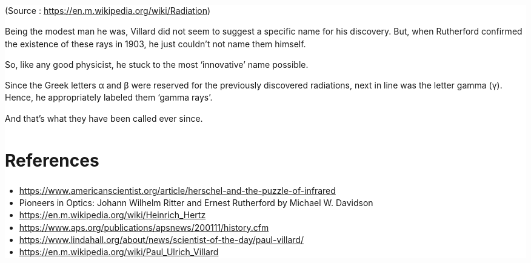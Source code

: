 (Source : https://en.m.wikipedia.org/wiki/Radiation)

Being the modest man he was, Villard did not seem to suggest a specific name for his discovery. But, when Rutherford confirmed the existence of these rays in 1903, he just couldn’t not name them himself.

So, like any good physicist, he stuck to the most ‘innovative’ name possible.

Since the Greek letters α and β were reserved for the previously discovered radiations, next in line was the letter gamma (γ). Hence, he appropriately labeled them ‘gamma rays’.

And that’s what they have been called ever since.

# References

- https://www.americanscientist.org/article/herschel-and-the-puzzle-of-infrared
- Pioneers in Optics: Johann Wilhelm Ritter and Ernest Rutherford by Michael W. Davidson
- https://en.m.wikipedia.org/wiki/Heinrich_Hertz
- https://www.aps.org/publications/apsnews/200111/history.cfm
- https://www.lindahall.org/about/news/scientist-of-the-day/paul-villard/
- https://en.m.wikipedia.org/wiki/Paul_Ulrich_Villard